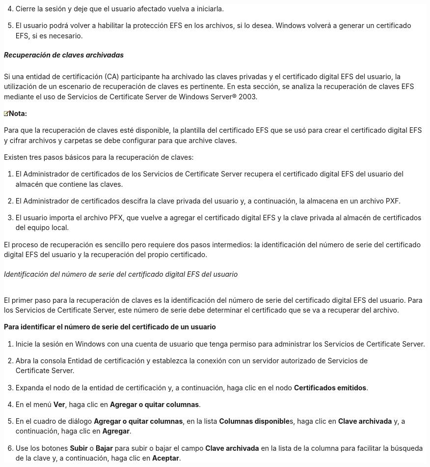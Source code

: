 4.  Cierre la sesión y deje que el usuario afectado vuelva a iniciarla.

5.  El usuario podrá volver a habilitar la protección EFS en los archivos, si lo desea. Windows volverá a generar un certificado EFS, si es necesario.

##### Recuperación de claves archivadas

Si una entidad de certificación (CA) participante ha archivado las claves privadas y el certificado digital EFS del usuario, la utilización de un escenario de recuperación de claves es pertinente. En esta sección, se analiza la recuperación de claves EFS mediante el uso de Servicios de Certificate Server de Windows Server® 2003.

![](images/Cc162802.note(es-es,TechNet.10).gif)**Nota:**

Para que la recuperación de claves esté disponible, la plantilla del certificado EFS que se usó para crear el certificado digital EFS y cifrar archivos y carpetas se debe configurar para que archive claves.

Existen tres pasos básicos para la recuperación de claves:

1.  El Administrador de certificados de los Servicios de Certificate Server recupera el certificado digital EFS del usuario del almacén que contiene las claves.

2.  El Administrador de certificados descifra la clave privada del usuario y, a continuación, la almacena en un archivo PXF.

3.  El usuario importa el archivo PFX, que vuelve a agregar el certificado digital EFS y la clave privada al almacén de certificados del equipo local.

El proceso de recuperación es sencillo pero requiere dos pasos intermedios: la identificación del número de serie del certificado digital EFS del usuario y la recuperación del propio certificado.

###### Identificación del número de serie del certificado digital EFS del usuario

El primer paso para la recuperación de claves es la identificación del número de serie del certificado digital EFS del usuario. Para los Servicios de Certificate Server, este número de serie debe determinar el certificado que se va a recuperar del archivo.

**Para identificar el número de serie del certificado de un usuario**

1.  Inicie la sesión en Windows con una cuenta de usuario que tenga permiso para administrar los Servicios de Certificate Server.

2.  Abra la consola Entidad de certificación y establezca la conexión con un servidor autorizado de Servicios de Certificate Server.

3.  Expanda el nodo de la entidad de certificación y, a continuación, haga clic en el nodo **Certificados emitidos**.

4.  En el menú **Ver**, haga clic en **Agregar o quitar columnas**.

5.  En el cuadro de diálogo **Agregar o quitar columnas**, en la lista **Columnas disponible**s, haga clic en **Clave archivada** y, a continuación, haga clic en **Agregar**.

6.  Use los botones **Subir** o **Bajar** para subir o bajar el campo **Clave archivada** en la lista de la columna para facilitar la búsqueda de la clave y, a continuación, haga clic en **Aceptar**.
